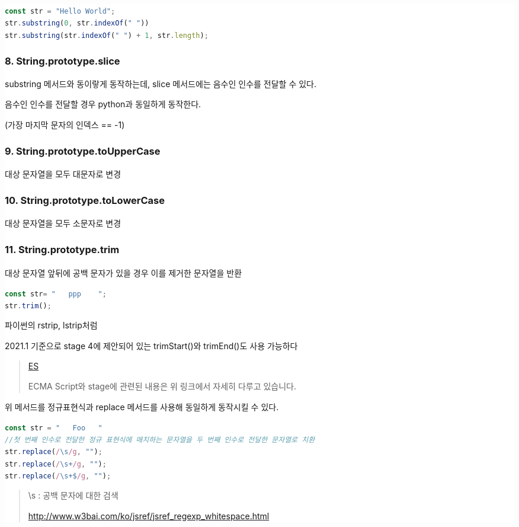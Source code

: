 ```js
const str = "Hello World";
str.substring(0, str.indexOf(" "))
str.substring(str.indexOf(" ") + 1, str.length);
```



### 8. String.prototype.slice

substring 메서드와 동이랗게 동작하는데, slice 메서드에는 음수인 인수를 전달할 수 있다.

음수인 인수를 전달할 경우 python과 동일하게 동작한다.

(가장 마지막 문자의 인덱스 == -1)



### 9. String.prototype.toUpperCase

대상 문자열을 모두 대문자로 변경

### 10. String.prototype.toLowerCase

대상 문자열을 모두 소문자로 변경

### 11. String.prototype.trim

대상 문자열 앞뒤에 공백 문자가 있을 경우 이를 제거한 문자열을 반환

```js
const str= "   ppp    ";
str.trim();
```

파이썬의 rstrip, lstrip처럼

2021.1 기준으로 stage 4에 제안되어 있는 trimStart()와 trimEnd()도 사용 가능하다

> [ES](https://ahnheejong.name/articles/ecmascript-tc39/)
>
> ECMA Script와 stage에 관련된 내용은 위 링크에서 자세히 다루고 있습니다.



위 메서드를 정규표현식과 replace 메서드를 사용해 동일하게 동작시킬 수 있다.

```js
const str = "   Foo   "
//첫 번째 인수로 전달한 정규 표현식에 매치하는 문자열을 두 번째 인수로 전달한 문자열로 치환
str.replace(/\s/g, "");
str.replace(/\s+/g, "");
str.replace(/\s+$/g, "");
```

> \s : 공백 문자에 대한 검색
>
> http://www.w3bai.com/ko/jsref/jsref_regexp_whitespace.html


